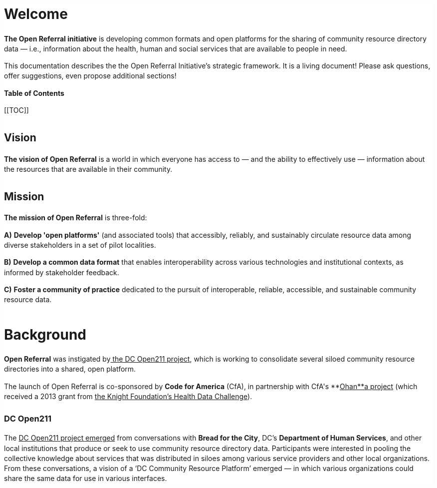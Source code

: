 # Welcome

**The Open Referral initiative** is developing common formats and open platforms for the sharing of community resource directory data — i.e., information about the health, human and social services that are available to people in need.

This documentation describes the the Open Referral Initiative’s strategic framework. It is a living document! Please ask questions, offer suggestions, even propose additional sections! 

**Table of Contents**

[[TOC]]

## Vision

 

**The vision of Open Referral** is a world in which everyone has access to — and the ability to effectively use — information about the resources that are available in their community.

 

## Mission

**The mission of Open Referral** is three-fold:

**A)** **Develop 'open platforms'** (and associated tools) that accessibly, reliably, and sustainably circulate resource data among diverse stakeholders in a set of pilot localities.

**B)** **Develop a common data format** that enables interoperability across various technologies and institutional contexts, as informed by stakeholder feedback. 

**C)** **Foster a community of practice** dedicated to the pursuit of interoperable, reliable, accessible, and sustainable community resource data.

# Background

**Open Referral** was instigated by[ the DC Open211 ](http://communityresourcedata.codefordc.org/)[project](http://communityresourcedata.codefordc.org/), which is working to consolidate several siloed community resource directories into a shared, open platform.

The launch of Open Referral is co-sponsored by **Code for America** (CfA), in partnership with CfA's **[Ohan**a](http://ohanapi.org)[ project](http://ohanapi.org) (which received a 2013 grant from [the Knight Foundation’s Health Data Challenge](https://www.newschallenge.org/‎)). 

### DC Open211

The [DC Open211 project emerged](http://www.breadforthecity.org/2011/05/whats-social-service-directory-problem/) from conversations with **Bread for the City**, DC’s **Department of Human Services**, and other local institutions that produce or seek to use community resource directory data. Participants were interested in pooling the collective knowledge about services that was distributed in siloes among various service providers and other local organizations. From these conversations, a vision of a ‘DC Community Resource Platform’ emerged — in which various organizations could share the same data for use in various interfaces.
